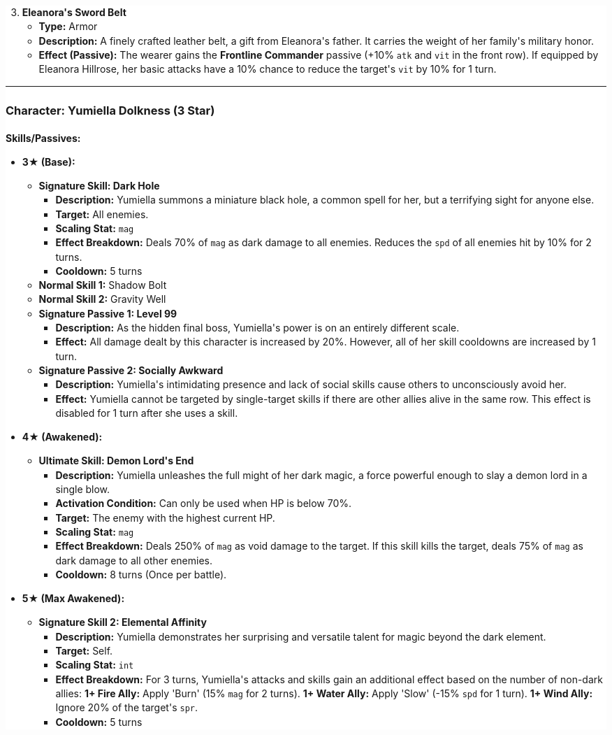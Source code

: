3.  **Eleanora's Sword Belt**
    *   **Type:** Armor
    *   **Description:** A finely crafted leather belt, a gift from Eleanora's father. It carries the weight of her family's military honor.
    *   **Effect (Passive):** The wearer gains the **Frontline Commander** passive (+10% `atk` and `vit` in the front row). If equipped by Eleanora Hillrose, her basic attacks have a 10% chance to reduce the target's `vit` by 10% for 1 turn.

---
### **Character: Yumiella Dolkness (3 Star)**

**Skills/Passives:**

*   **3★ (Base):**
    *   **Signature Skill: Dark Hole**
        *   **Description:** Yumiella summons a miniature black hole, a common spell for her, but a terrifying sight for anyone else.
        *   **Target:** All enemies.
        *   **Scaling Stat:** `mag`
        *   **Effect Breakdown:** Deals 70% of `mag` as dark damage to all enemies. Reduces the `spd` of all enemies hit by 10% for 2 turns.
        *   **Cooldown:** 5 turns
    *   **Normal Skill 1:** Shadow Bolt
    *   **Normal Skill 2:** Gravity Well
    *   **Signature Passive 1: Level 99**
        *   **Description:** As the hidden final boss, Yumiella's power is on an entirely different scale.
        *   **Effect:** All damage dealt by this character is increased by 20%. However, all of her skill cooldowns are increased by 1 turn.
    *   **Signature Passive 2: Socially Awkward**
        *   **Description:** Yumiella's intimidating presence and lack of social skills cause others to unconsciously avoid her.
        *   **Effect:** Yumiella cannot be targeted by single-target skills if there are other allies alive in the same row. This effect is disabled for 1 turn after she uses a skill.

*   **4★ (Awakened):**
    *   **Ultimate Skill: Demon Lord's End**
        *   **Description:** Yumiella unleashes the full might of her dark magic, a force powerful enough to slay a demon lord in a single blow.
        *   **Activation Condition:** Can only be used when HP is below 70%.
        *   **Target:** The enemy with the highest current HP.
        *   **Scaling Stat:** `mag`
        *   **Effect Breakdown:** Deals 250% of `mag` as void damage to the target. If this skill kills the target, deals 75% of `mag` as dark damage to all other enemies.
        *   **Cooldown:** 8 turns (Once per battle).

*   **5★ (Max Awakened):**
    *   **Signature Skill 2: Elemental Affinity**
        *   **Description:** Yumiella demonstrates her surprising and versatile talent for magic beyond the dark element.
        *   **Target:** Self.
        *   **Scaling Stat:** `int`
        *   **Effect Breakdown:** For 3 turns, Yumiella's attacks and skills gain an additional effect based on the number of non-dark allies: **1+ Fire Ally:** Apply 'Burn' (15% `mag` for 2 turns). **1+ Water Ally:** Apply 'Slow' (-15% `spd` for 1 turn). **1+ Wind Ally:** Ignore 20% of the target's `spr`.
        *   **Cooldown:** 5 turns
